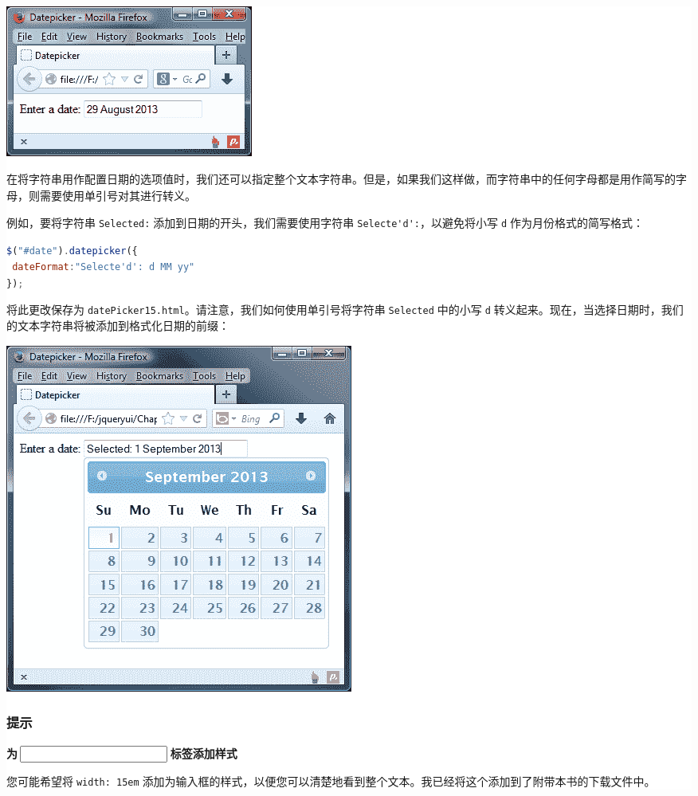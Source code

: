 ![更改日期格式](img/2209OS_07_13.jpg)

在将字符串用作配置日期的选项值时，我们还可以指定整个文本字符串。但是，如果我们这样做，而字符串中的任何字母都是用作简写的字母，则需要使用单引号对其进行转义。

例如，要将字符串 `Selected:` 添加到日期的开头，我们需要使用字符串 `Selecte'd':`，以避免将小写 `d` 作为月份格式的简写格式：

```js
$("#date").datepicker({
 dateFormat:"Selecte'd': d MM yy"
});
```

将此更改保存为 `datePicker15.html`。请注意，我们如何使用单引号将字符串 `Selected` 中的小写 `d` 转义起来。现在，当选择日期时，我们的文本字符串将被添加到格式化日期的前缀：

![更改日期格式](img/2209OS_07_14.jpg)

### 提示

**为 <input> 标签添加样式**

您可能希望将 `width: 15em` 添加为输入框的样式，以便您可以清楚地看到整个文本。我已经将这个添加到了附带本书的下载文件中。

